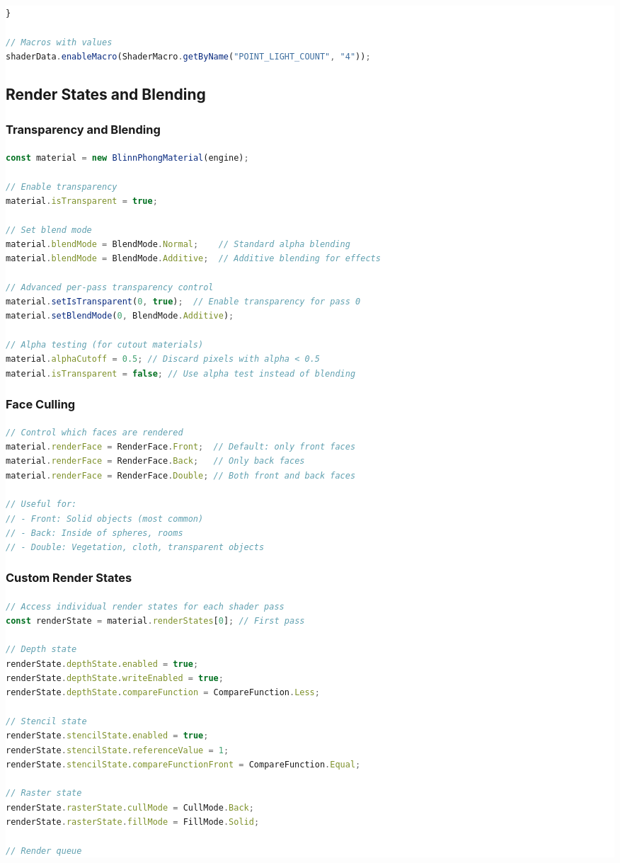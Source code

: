 ```ts
}

// Macros with values
shaderData.enableMacro(ShaderMacro.getByName("POINT_LIGHT_COUNT", "4"));
```

## Render States and Blending

### Transparency and Blending

```ts
const material = new BlinnPhongMaterial(engine);

// Enable transparency
material.isTransparent = true;

// Set blend mode
material.blendMode = BlendMode.Normal;    // Standard alpha blending
material.blendMode = BlendMode.Additive;  // Additive blending for effects

// Advanced per-pass transparency control
material.setIsTransparent(0, true);  // Enable transparency for pass 0
material.setBlendMode(0, BlendMode.Additive);

// Alpha testing (for cutout materials)
material.alphaCutoff = 0.5; // Discard pixels with alpha < 0.5
material.isTransparent = false; // Use alpha test instead of blending
```

### Face Culling

```ts
// Control which faces are rendered
material.renderFace = RenderFace.Front;  // Default: only front faces
material.renderFace = RenderFace.Back;   // Only back faces
material.renderFace = RenderFace.Double; // Both front and back faces

// Useful for:
// - Front: Solid objects (most common)
// - Back: Inside of spheres, rooms
// - Double: Vegetation, cloth, transparent objects
```

### Custom Render States

```ts
// Access individual render states for each shader pass
const renderState = material.renderStates[0]; // First pass

// Depth state
renderState.depthState.enabled = true;
renderState.depthState.writeEnabled = true;
renderState.depthState.compareFunction = CompareFunction.Less;

// Stencil state
renderState.stencilState.enabled = true;
renderState.stencilState.referenceValue = 1;
renderState.stencilState.compareFunctionFront = CompareFunction.Equal;

// Raster state
renderState.rasterState.cullMode = CullMode.Back;
renderState.rasterState.fillMode = FillMode.Solid;

// Render queue
```